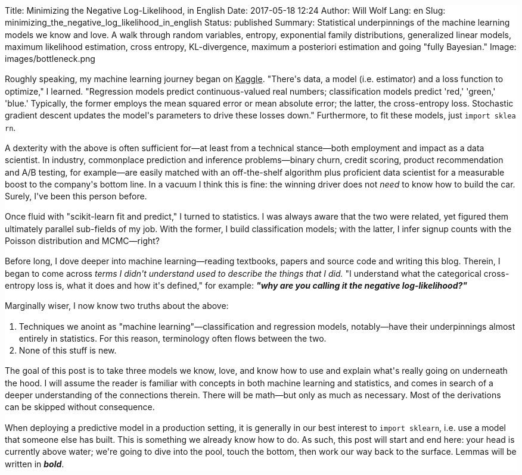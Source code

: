 Title: Minimizing the Negative Log-Likelihood, in English
Date: 2017-05-18 12:24
Author: Will Wolf
Lang: en
Slug: minimizing_the_negative_log_likelihood_in_english
Status: published
Summary: Statistical underpinnings of the machine learning models we know and love. A walk through random variables, entropy, exponential family distributions, generalized linear models, maximum likelihood estimation, cross entropy, KL-divergence, maximum a posteriori estimation and going "fully Bayesian."
Image: images/bottleneck.png

Roughly speaking, my machine learning journey began on [Kaggle](http://kaggle.com). "There's data, a model (i.e. estimator) and a loss function to optimize," I learned. "Regression models predict continuous-valued real numbers; classification models predict 'red,' 'green,' 'blue.' Typically, the former employs the mean squared error or mean absolute error; the latter, the cross-entropy loss. Stochastic gradient descent updates the model's parameters to drive these losses down." Furthermore, to fit these models, just `import sklearn`.

A dexterity with the above is often sufficient for—at least from a technical stance—both employment and impact as a data scientist. In industry, commonplace prediction and inference problems—binary churn, credit scoring, product recommendation and A/B testing, for example—are easily matched with an off-the-shelf algorithm plus proficient data scientist for a measurable boost to the company's bottom line. In a vacuum I think this is fine: the winning driver does not *need* to know how to build the car. Surely, I've been this person before.

Once fluid with "scikit-learn fit and predict," I turned to statistics. I was always aware that the two were related, yet figured them ultimately parallel sub-fields of my job. With the former, I build classification models; with the latter, I infer signup counts with the Poisson distribution and MCMC—right?

Before long, I dove deeper into machine learning—reading textbooks, papers and source code and writing this blog. Therein, I began to come across *terms I didn't understand used to describe the things that I did.* "I understand what the categorical cross-entropy loss is, what it does and how it's defined," for example: _**"why are you calling it the negative log-likelihood?"**_

Marginally wiser, I now know two truths about the above:

1. Techniques we anoint as "machine learning"—classification and regression models, notably—have their underpinnings almost entirely in statistics. For this reason, terminology often flows between the two.
2. None of this stuff is new.

The goal of this post is to take three models we know, love, and know how to use and explain what's really going on underneath the hood. I will assume the reader is familiar with concepts in both machine learning and statistics, and comes in search of a deeper understanding of the connections therein. There will be math—but only as much as necessary. Most of the derivations can be skipped without consequence.

When deploying a predictive model in a production setting, it is generally in our best interest to `import sklearn`, i.e. use a model that someone else has built. This is something we already know how to do. As such, this post will start and end here: your head is currently above water; we're going to dive into the pool, touch the bottom, then work our way back to the surface. Lemmas will be written in _**bold**_.
